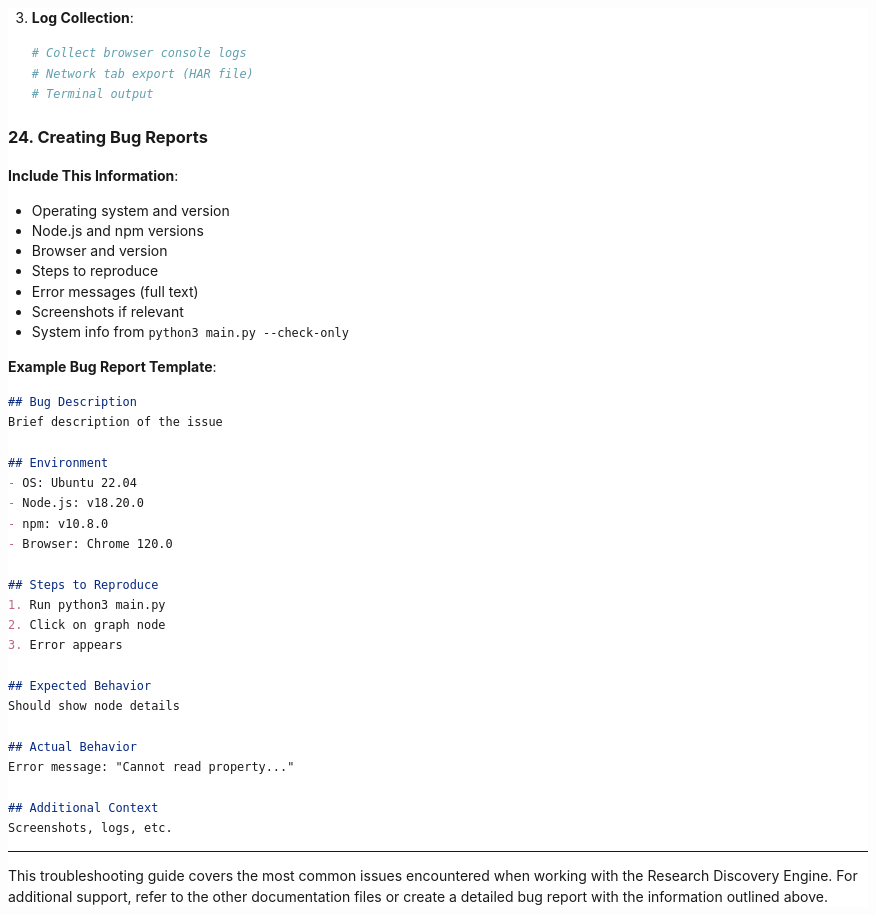 3. **Log Collection**:
   ```bash
   # Collect browser console logs
   # Network tab export (HAR file)
   # Terminal output
   ```

### 24. Creating Bug Reports

**Include This Information**:
- Operating system and version
- Node.js and npm versions
- Browser and version
- Steps to reproduce
- Error messages (full text)
- Screenshots if relevant
- System info from `python3 main.py --check-only`

**Example Bug Report Template**:
```markdown
## Bug Description
Brief description of the issue

## Environment
- OS: Ubuntu 22.04
- Node.js: v18.20.0
- npm: v10.8.0
- Browser: Chrome 120.0

## Steps to Reproduce
1. Run python3 main.py
2. Click on graph node
3. Error appears

## Expected Behavior
Should show node details

## Actual Behavior
Error message: "Cannot read property..."

## Additional Context
Screenshots, logs, etc.
```

---

This troubleshooting guide covers the most common issues encountered when working with the Research Discovery Engine. For additional support, refer to the other documentation files or create a detailed bug report with the information outlined above. 